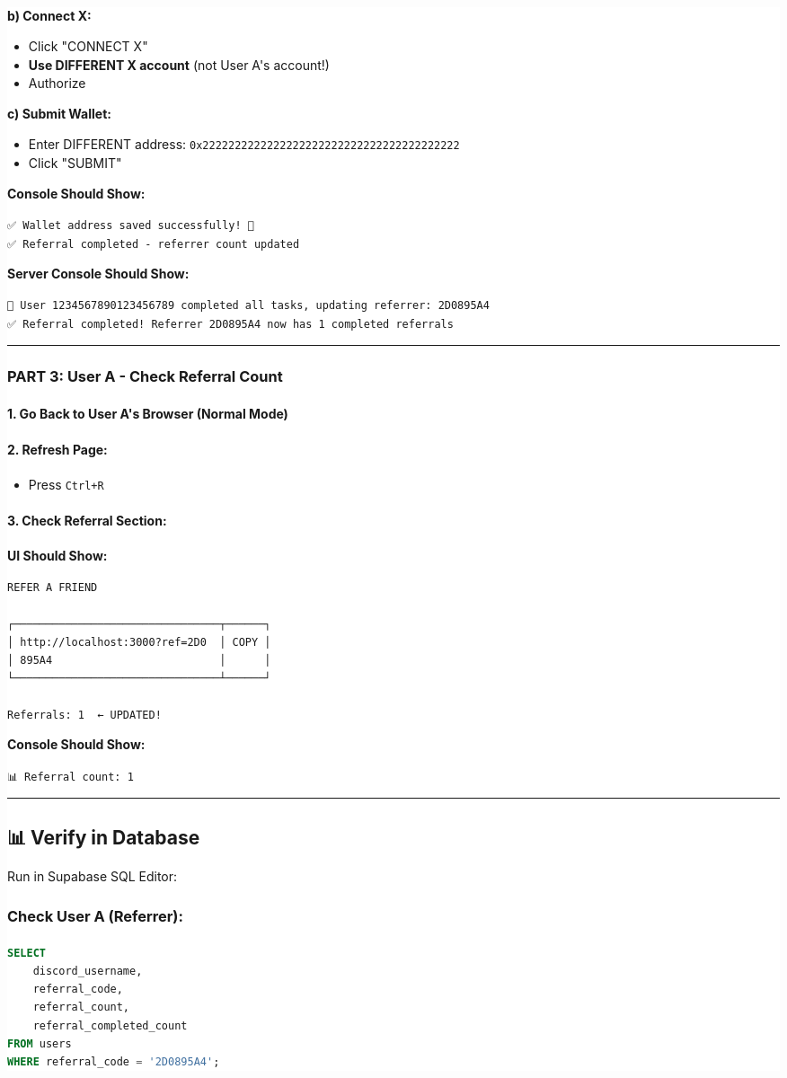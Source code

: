 **b) Connect X:**
- Click "CONNECT X"
- **Use DIFFERENT X account** (not User A's account!)
- Authorize

**c) Submit Wallet:**
- Enter DIFFERENT address: `0x2222222222222222222222222222222222222222`
- Click "SUBMIT"

**Console Should Show:**
```
✅ Wallet address saved successfully! 🎉
✅ Referral completed - referrer count updated
```

**Server Console Should Show:**
```
🎯 User 1234567890123456789 completed all tasks, updating referrer: 2D0895A4
✅ Referral completed! Referrer 2D0895A4 now has 1 completed referrals
```

---

### **PART 3: User A - Check Referral Count**

#### **1. Go Back to User A's Browser (Normal Mode)**

#### **2. Refresh Page:**
- Press `Ctrl+R`

#### **3. Check Referral Section:**

**UI Should Show:**
```
REFER A FRIEND

┌────────────────────────────────┬──────┐
│ http://localhost:3000?ref=2D0  │ COPY │
│ 895A4                          │      │
└────────────────────────────────┴──────┘

Referrals: 1  ← UPDATED!
```

**Console Should Show:**
```
📊 Referral count: 1
```

---

## 📊 Verify in Database

Run in Supabase SQL Editor:

### **Check User A (Referrer):**
```sql
SELECT 
    discord_username,
    referral_code,
    referral_count,
    referral_completed_count
FROM users
WHERE referral_code = '2D0895A4';
```
